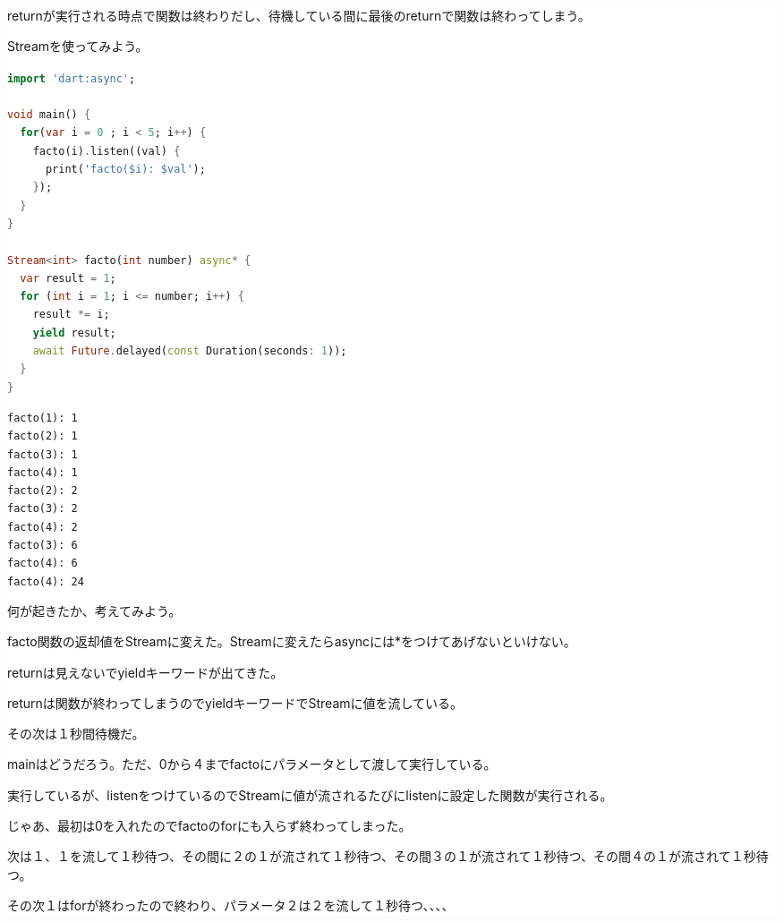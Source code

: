 returnが実行される時点で関数は終わりだし、待機している間に最後のreturnで関数は終わってしまう。

Streamを使ってみよう。

```dart
import 'dart:async';

void main() {
  for(var i = 0 ; i < 5; i++) {
    facto(i).listen((val) {
      print('facto($i): $val');
    });
  }
}

Stream<int> facto(int number) async* {
  var result = 1;
  for (int i = 1; i <= number; i++) {
    result *= i;
    yield result;
    await Future.delayed(const Duration(seconds: 1));
  }
}
```

```shell
facto(1): 1
facto(2): 1
facto(3): 1
facto(4): 1
facto(2): 2
facto(3): 2
facto(4): 2
facto(3): 6
facto(4): 6
facto(4): 24
```

何が起きたか、考えてみよう。

facto関数の返却値をStreamに変えた。Streamに変えたらasyncには*をつけてあげないといけない。

returnは見えないでyieldキーワードが出てきた。

returnは関数が終わってしまうのでyieldキーワードでStreamに値を流している。

その次は１秒間待機だ。

mainはどうだろう。ただ、0から４までfactoにパラメータとして渡して実行している。

実行しているが、listenをつけているのでStreamに値が流されるたびにlistenに設定した関数が実行される。

じゃあ、最初は0を入れたのでfactoのforにも入らず終わってしまった。

次は１、１を流して１秒待つ、その間に２の１が流されて１秒待つ、その間３の１が流されて１秒待つ、その間４の１が流されて１秒待つ。

その次１はforが終わったので終わり、パラメータ２は２を流して１秒待つ、、、、
